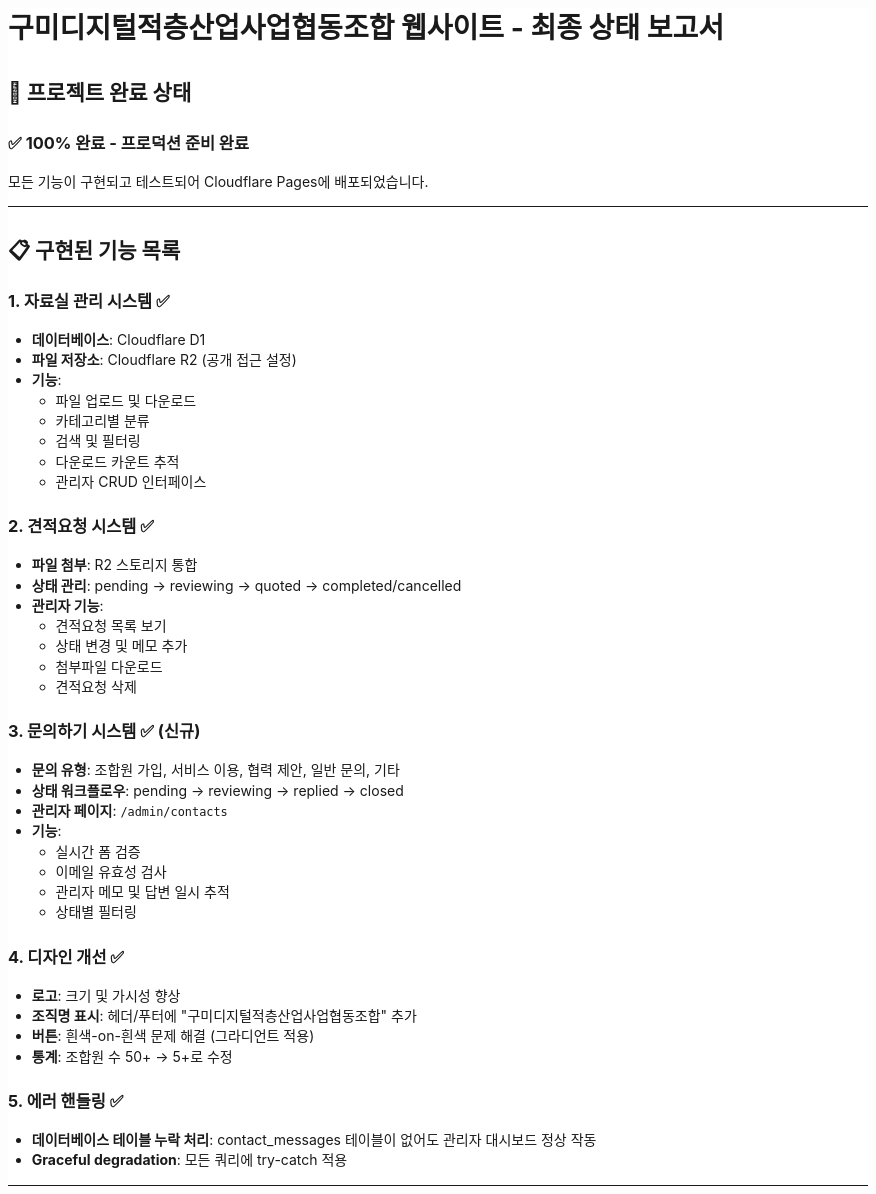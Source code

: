 # 구미디지털적층산업사업협동조합 웹사이트 - 최종 상태 보고서

## 🎯 프로젝트 완료 상태

### ✅ 100% 완료 - 프로덕션 준비 완료

모든 기능이 구현되고 테스트되어 Cloudflare Pages에 배포되었습니다.

---

## 📋 구현된 기능 목록

### 1. 자료실 관리 시스템 ✅
- **데이터베이스**: Cloudflare D1
- **파일 저장소**: Cloudflare R2 (공개 접근 설정)
- **기능**:
  - 파일 업로드 및 다운로드
  - 카테고리별 분류
  - 검색 및 필터링
  - 다운로드 카운트 추적
  - 관리자 CRUD 인터페이스

### 2. 견적요청 시스템 ✅
- **파일 첨부**: R2 스토리지 통합
- **상태 관리**: pending → reviewing → quoted → completed/cancelled
- **관리자 기능**:
  - 견적요청 목록 보기
  - 상태 변경 및 메모 추가
  - 첨부파일 다운로드
  - 견적요청 삭제

### 3. 문의하기 시스템 ✅ (신규)
- **문의 유형**: 조합원 가입, 서비스 이용, 협력 제안, 일반 문의, 기타
- **상태 워크플로우**: pending → reviewing → replied → closed
- **관리자 페이지**: `/admin/contacts`
- **기능**:
  - 실시간 폼 검증
  - 이메일 유효성 검사
  - 관리자 메모 및 답변 일시 추적
  - 상태별 필터링

### 4. 디자인 개선 ✅
- **로고**: 크기 및 가시성 향상
- **조직명 표시**: 헤더/푸터에 "구미디지털적층산업사업협동조합" 추가
- **버튼**: 흰색-on-흰색 문제 해결 (그라디언트 적용)
- **통계**: 조합원 수 50+ → 5+로 수정

### 5. 에러 핸들링 ✅
- **데이터베이스 테이블 누락 처리**: contact_messages 테이블이 없어도 관리자 대시보드 정상 작동
- **Graceful degradation**: 모든 쿼리에 try-catch 적용

---